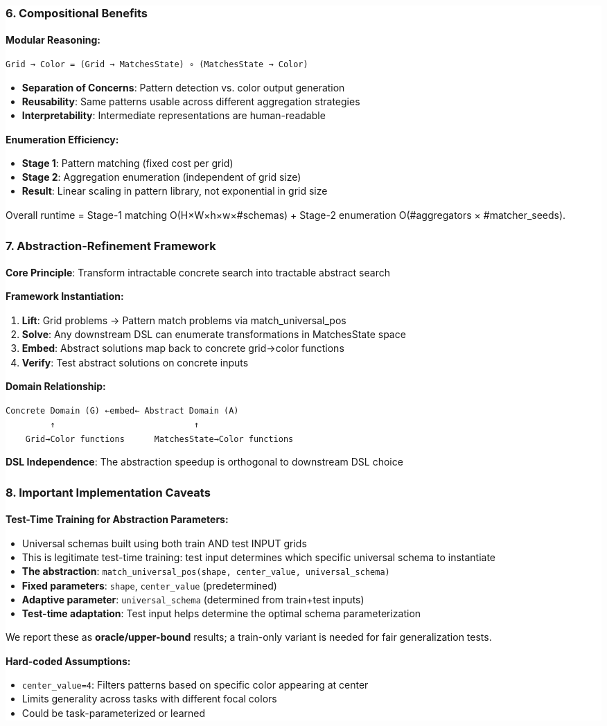 ### 6. Compositional Benefits

**Modular Reasoning:**
```
Grid → Color = (Grid → MatchesState) ∘ (MatchesState → Color)
```
- **Separation of Concerns**: Pattern detection vs. color output generation
- **Reusability**: Same patterns usable across different aggregation strategies  
- **Interpretability**: Intermediate representations are human-readable

**Enumeration Efficiency:**
- **Stage 1**: Pattern matching (fixed cost per grid)
- **Stage 2**: Aggregation enumeration (independent of grid size)
- **Result**: Linear scaling in pattern library, not exponential in grid size

Overall runtime = Stage-1 matching O(H×W×h×w×#schemas) + Stage-2 enumeration O(#aggregators × #matcher_seeds).

### 7. Abstraction-Refinement Framework

**Core Principle**: Transform intractable concrete search into tractable abstract search

**Framework Instantiation:**
1. **Lift**: Grid problems → Pattern match problems via match_universal_pos
2. **Solve**: Any downstream DSL can enumerate transformations in MatchesState space
3. **Embed**: Abstract solutions map back to concrete grid→color functions
4. **Verify**: Test abstract solutions on concrete inputs

**Domain Relationship:**
```
Concrete Domain (G) ←embed← Abstract Domain (A)
         ↑                            ↑
    Grid→Color functions      MatchesState→Color functions
```

**DSL Independence**: The abstraction speedup is orthogonal to downstream DSL choice

### 8. Important Implementation Caveats

**Test-Time Training for Abstraction Parameters:**
- Universal schemas built using both train AND test INPUT grids
- This is legitimate test-time training: test input determines which specific universal schema to instantiate
- **The abstraction**: `match_universal_pos(shape, center_value, universal_schema)`
- **Fixed parameters**: `shape`, `center_value` (predetermined)
- **Adaptive parameter**: `universal_schema` (determined from train+test inputs)
- **Test-time adaptation**: Test input helps determine the optimal schema parameterization

We report these as **oracle/upper-bound** results; a train-only variant is needed for fair generalization tests.

**Hard-coded Assumptions:**
- `center_value=4`: Filters patterns based on specific color appearing at center
- Limits generality across tasks with different focal colors
- Could be task-parameterized or learned
